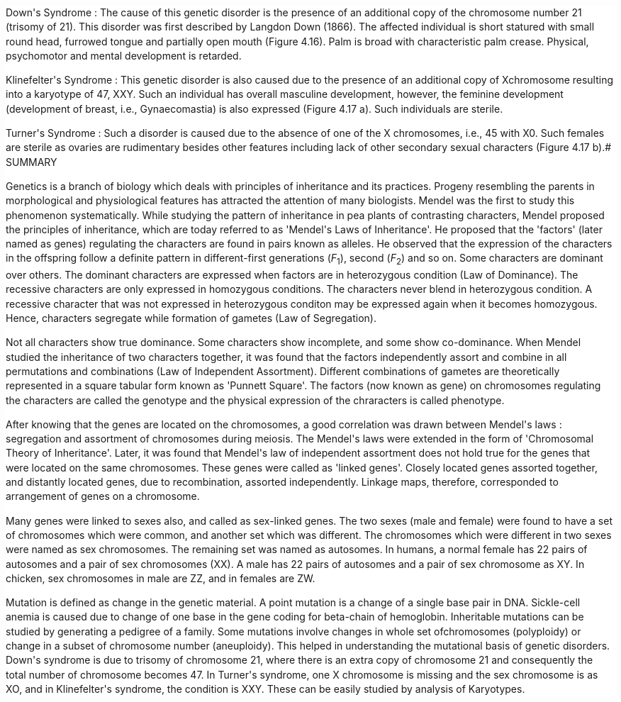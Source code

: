Down's Syndrome : The cause of this genetic disorder is the presence of an additional copy of the chromosome number 21 (trisomy of 21). This disorder was first described by Langdon Down (1866). The affected individual is short statured with small round head, furrowed tongue and partially open mouth (Figure 4.16). Palm is broad with characteristic palm crease. Physical, psychomotor and mental development is retarded.

Klinefelter's Syndrome : This genetic disorder is also caused due to the presence of an additional copy of Xchromosome resulting into a karyotype of 47, XXY. Such an individual has overall masculine development, however, the feminine development (development of breast, i.e., Gynaecomastia) is also expressed (Figure 4.17 a). Such individuals are sterile.

Turner's Syndrome : Such a disorder is caused due to the absence of one of the X chromosomes, i.e., 45 with X0. Such females are sterile as ovaries are rudimentary besides other features including lack of other secondary sexual characters (Figure 4.17 b).# SUMMARY 

Genetics is a branch of biology which deals with principles of inheritance and its practices. Progeny resembling the parents in morphological and physiological features has attracted the attention of many biologists. Mendel was the first to study this phenomenon systematically. While studying the pattern of inheritance in pea plants of contrasting characters, Mendel proposed the principles of inheritance, which are today referred to as 'Mendel's Laws of Inheritance'. He proposed that the 'factors' (later named as genes) regulating the characters are found in pairs known as alleles. He observed that the expression of the characters in the offspring follow a definite pattern in different-first generations $\left(F_{1}\right)$, second $\left(F_{2}\right)$ and so on. Some characters are dominant over others. The dominant characters are expressed when factors are in heterozygous condition (Law of Dominance). The recessive characters are only expressed in homozygous conditions. The characters never blend in heterozygous condition. A recessive character that was not expressed in heterozygous conditon may be expressed again when it becomes homozygous. Hence, characters segregate while formation of gametes (Law of Segregation).

Not all characters show true dominance. Some characters show incomplete, and some show co-dominance. When Mendel studied the inheritance of two characters together, it was found that the factors independently assort and combine in all permutations and combinations (Law of Independent Assortment). Different combinations of gametes are theoretically represented in a square tabular form known as 'Punnett Square'. The factors (now known as gene) on chromosomes regulating the characters are called the genotype and the physical expression of the chraracters is called phenotype.

After knowing that the genes are located on the chromosomes, a good correlation was drawn between Mendel's laws : segregation and assortment of chromosomes during meiosis. The Mendel's laws were extended in the form of 'Chromosomal Theory of Inheritance'. Later, it was found that Mendel's law of independent assortment does not hold true for the genes that were located on the same chromosomes. These genes were called as 'linked genes'. Closely located genes assorted together, and distantly located genes, due to recombination, assorted independently. Linkage maps, therefore, corresponded to arrangement of genes on a chromosome.

Many genes were linked to sexes also, and called as sex-linked genes. The two sexes (male and female) were found to have a set of chromosomes which were common, and another set which was different. The chromosomes which were different in two sexes were named as sex chromosomes. The remaining set was named as autosomes. In humans, a normal female has 22 pairs of autosomes and a pair of sex chromosomes (XX). A male has 22 pairs of autosomes and a pair of sex chromosome as XY. In chicken, sex chromosomes in male are ZZ, and in females are ZW.

Mutation is defined as change in the genetic material. A point mutation is a change of a single base pair in DNA. Sickle-cell anemia is caused due to change of one base in the gene coding for beta-chain of hemoglobin. Inheritable mutations can be studied by generating a pedigree of a family. Some mutations involve changes in whole set ofchromosomes (polyploidy) or change in a subset of chromosome number (aneuploidy). This helped in understanding the mutational basis of genetic disorders. Down's syndrome is due to trisomy of chromosome 21, where there is an extra copy of chromosome 21 and consequently the total number of chromosome becomes 47. In Turner's syndrome, one X chromosome is missing and the sex chromosome is as XO, and in Klinefelter's syndrome, the condition is XXY. These can be easily studied by analysis of Karyotypes.

